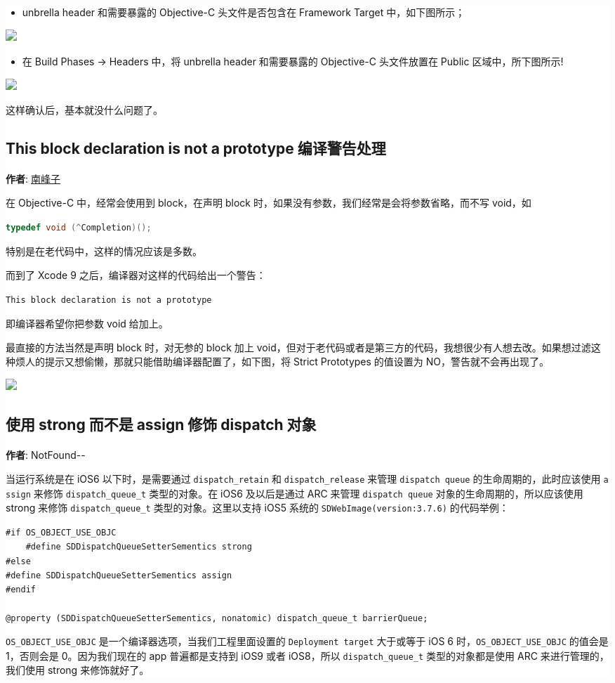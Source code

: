 * unbrella header 和需要暴露的 Objective-C 头文件是否包含在 Framework Target 中，如下图所示；

![](https://github.com/awesome-tips/iOS-Tips/blob/master/images/2019/01/6-1.png)

* 在 Build Phases -> Headers 中，将 unbrella header 和需要暴露的 Objective-C 头文件放置在 Public 区域中，所下图所示!

![](https://github.com/awesome-tips/iOS-Tips/blob/master/images/2019/01/6-1.png)

这样确认后，基本就没什么问题了。




This block declaration is not a prototype 编译警告处理
--------
**作者**: [南峰子](https://weibo.com/3321824014)

在 Objective-C 中，经常会使用到 block，在声明 block 时，如果没有参数，我们经常是会将参数省略，而不写 void，如

```c
typedef void (^Completion)();
```

特别是在老代码中，这样的情况应该是多数。

而到了 Xcode 9 之后，编译器对这样的代码给出一个警告：

```c
This block declaration is not a prototype
```

即编译器希望你把参数 void 给加上。

最直接的方法当然是声明 block 时，对无参的 block 加上 void，但对于老代码或者是第三方的代码，我想很少有人想去改。如果想过滤这种烦人的提示又想偷懒，那就只能借助编译器配置了，如下图，将 Strict Prototypes 的值设置为 NO，警告就不会再出现了。

![](https://github.com/awesome-tips/iOS-Tips/blob/master/images/2019/01/5-1.png)




使用 strong 而不是 assign 修饰 dispatch 对象
--------
**作者**: NotFound--

当运行系统是在 iOS6 以下时，是需要通过 `dispatch_retain` 和 `dispatch_release` 来管理 `dispatch queue` 的生命周期的，此时应该使用 `assign` 来修饰 `dispatch_queue_t` 类型的对象。在 iOS6 及以后是通过 ARC 来管理 `dispatch queue` 对象的生命周期的，所以应该使用 strong 来修饰 `dispatch_queue_t` 类型的对象。这里以支持 iOS5 系统的 `SDWebImage(version:3.7.6)` 的代码举例：

```objc
#if OS_OBJECT_USE_OBJC
    #define SDDispatchQueueSetterSementics strong
#else
#define SDDispatchQueueSetterSementics assign
#endif

@property (SDDispatchQueueSetterSementics, nonatomic) dispatch_queue_t barrierQueue;
```

`OS_OBJECT_USE_OBJC` 是一个编译器选项，当我们工程里面设置的 `Deployment target` 大于或等于 iOS 6 时，`OS_OBJECT_USE_OBJC` 的值会是 1，否则会是 0。因为我们现在的 app 普遍都是支持到 iOS9 或者 iOS8，所以 `dispatch_queue_t` 类型的对象都是使用 ARC 来进行管理的，我们使用 strong 来修饰就好了。
